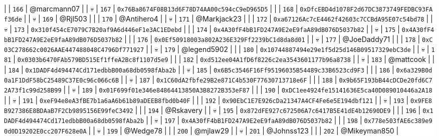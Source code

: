 |  | `166` | @marcmann07 |
| 💀 | `167` | `0x76Ba8674F08B13d6F78D74AA00c594cC9eD965D5` |
|  | `168` | `0xDfcEBD4d1078F2d67DC3873749FEDBC93FAf36de` |
| 💀 | `169` | @Rjl503 |
|  | `170` | @Antihero4 |
| 💀 | `171` | @Markjack23 |
|  | `172` | `0xa67126Ac7cE4462f42603c7CCBdA95E07c54bd78` |
| 💀 | `173` | `0x310f454cE7079C7B20af9A6d446eF1e3AC1EDebd` |
|  | `174` | `0x4A30fF4bB1FD247A9E2eE9faA89dB076D5037b82` |
| 💀 | `175` | `0x4A30fF4bB1FD247A9E2eE9faA89dB076D5037b82` |
|  | `176` | `0x0Ef50918003a802A236E329Ff2239bC1d8da8d01` |
| 💀 | `177` | @JoeDaddy71 |
|  | `178` | `0xC03C278662c0026AAE447488048C4796Df771927` |
| 💀 | `179` | @legend5902 |
|  | `180` | `0x10744887494e29e1f5d25d146B09517329ebC3de` |
| 💀 | `181` | `0x0303b6470FAb579BD515Ef1ffeA2Bc8f1107d5e9` |
|  | `182` | `0xd512ee04A1fD6f8226c2ea3543601177b96a8738` |
| 💀 | `183` | @mattcook |
|  | `184` | `0x1DADF4d494474Cd171edbbB00a68db0598fAba2b` |
| 💀 | `185` | `0x6B5c3546F16Ff95196035B54489c33B6523cd9F3` |
|  | `186` | `0x6a329B0d0a1F1DdF58bC25489C37E0c96c066c6B` |
| 💀 | `187` | `0x1C60dA2fbfe29B2e871C4b530F77630713718e6F` |
|  | `188` | `0x9b65F193bB44cDCDe20fd6C72A73f1c99d258B99` |
| 💀 | `189` | `0x01F699f01e346e84864413850A3B8272B353eF87` |
|  | `190` | `0xDC1ee4924fe15141636E5ca40D089010446a2A18` |
| 💀 | `191` | `0xeF94e8eA3fBE7b1a6aA6b61b89aDEEB8fbd0b40F` |
|  | `192` | `0x90EbC1E7E926cDa21347A4CF4Fe6e5E194dbf121` |
| 💀 | `193` | `0x9FE8B927386E8BDAaB7F2Cb9895156E99feC3492` |
|  | `194` | @Rskavery |
| 💀 | `195` | `0x872dFE927c672506A7c6417B5E41dE4b12690DE9` |
|  | `196` | `0x1DADF4d494474Cd171edbbB00a68db0598fAba2b` |
| 💀 | `197` | `0x4A30fF4bB1FD247A9E2eE9faA89dB076D5037b82` |
|  | `198` | `0x778e503fAE6c389e90d0D19202E0cc207F628e0A` |
| 💀 | `199` | @Wedge78 |
|  | `200` | @mjlaw29 |
| 💀 | `201` | @Johnss123 |
|  | `202` | @Mikeyman850 |